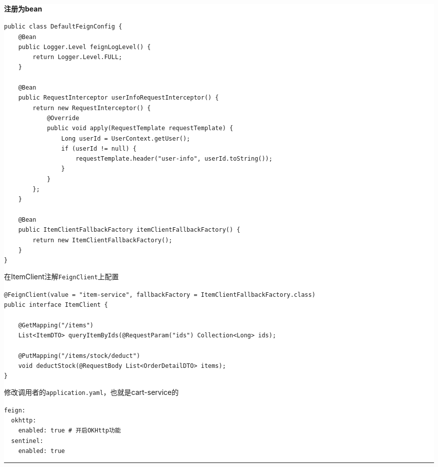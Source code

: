 
**注册为bean**
```java{20-23}[DefaultFeignConfig.java]
public class DefaultFeignConfig {
    @Bean
    public Logger.Level feignLogLevel() {
        return Logger.Level.FULL;
    }

    @Bean
    public RequestInterceptor userInfoRequestInterceptor() {
        return new RequestInterceptor() {
            @Override
            public void apply(RequestTemplate requestTemplate) {
                Long userId = UserContext.getUser();
                if (userId != null) {
                    requestTemplate.header("user-info", userId.toString());
                }
            }
        };
    }

    @Bean
    public ItemClientFallbackFactory itemClientFallbackFactory() {
        return new ItemClientFallbackFactory();
    }
}
```


在ItemClient注解`FeignClient`上配置

```java{1}
@FeignClient(value = "item-service", fallbackFactory = ItemClientFallbackFactory.class)
public interface ItemClient {

    @GetMapping("/items")
    List<ItemDTO> queryItemByIds(@RequestParam("ids") Collection<Long> ids);

    @PutMapping("/items/stock/deduct")
    void deductStock(@RequestBody List<OrderDetailDTO> items);
}
```


修改调用者的`application.yaml`，也就是cart-service的
```yaml{5}
feign:
  okhttp:
    enabled: true # 开启OKHttp功能
  sentinel:
    enabled: true
```

---
